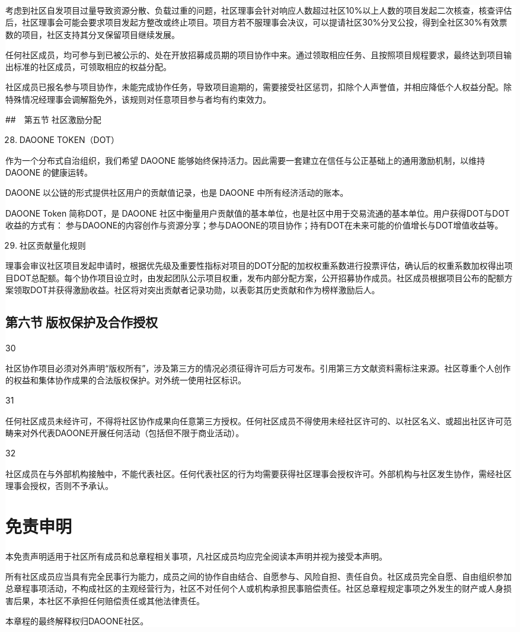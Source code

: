 考虑到社区自发项目过量导致资源分散、负载过重的问题，社区理事会针对响应人数超过社区10%以上人数的项目发起二次核查，核查评估后，社区理事会可能会要求项目发起方整改或终止项目。项目方若不服理事会决议，可以提请社区30%分叉公投，得到全社区30%有效票数的项目，社区支持其分叉保留项目继续发展。

任何社区成员，均可参与到已被公示的、处在开放招募成员期的项目协作中来。通过领取相应任务、且按照项目规程要求，最终达到项目输出标准的社区成员，可领取相应的权益分配。

社区成员已报名参与项目协作，未能完成协作任务，导致项目逾期的，需要接受社区惩罚，扣除个人声誉值，并相应降低个人权益分配。除特殊情况经理事会调解豁免外，该规则对任意项目参与者均有约束效力。

##　第五节  社区激励分配

28. DAOONE TOKEN（DOT）

作为一个分布式自治组织，我们希望 DAOONE 能够始终保持活力。因此需要一套建立在信任与公正基础上的通用激励机制，以维持 DAOONE 的健康运转。

DAOONE 以公链的形式提供社区用户的贡献值记录，也是 DAOONE 中所有经济活动的账本。

DAOONE Token 简称DOT，是 DAOONE 社区中衡量用户贡献值的基本单位，也是社区中用于交易流通的基本单位。用户获得DOT与DOT收益的方式有： 参与DAOONE的内容创作与资源分享；参与DAOONE的项目协作；持有DOT在未来可能的价值增长与DOT增值收益等。


29. 社区贡献量化规则

理事会审议社区项目发起申请时，根据优先级及重要性指标对项目的DOT分配的加权权重系数进行投票评估，确认后的权重系数加权得出项目DOT总配额。每个协作项目设立时，由发起团队公示项目权重，发布内部分配方案，公开招募协作成员。社区成员根据项目公布的配额方案领取DOT并获得激励收益。社区将对突出贡献者记录功勋，以表彰其历史贡献和作为榜样激励后人。

## 第六节 版权保护及合作授权
30

社区协作项目必须对外声明“版权所有”，涉及第三方的情况必须征得许可后方可发布。引用第三方文献资料需标注来源。社区尊重个人创作的权益和集体协作成果的合法版权保护。对外统一使用社区标识。

31

任何社区成员未经许可，不得将社区协作成果向任意第三方授权。任何社区成员不得使用未经社区许可的、以社区名义、或超出社区许可范畴来对外代表DAOONE开展任何活动（包括但不限于商业活动）。

32

社区成员在与外部机构接触中，不能代表社区。任何代表社区的行为均需要获得社区理事会授权许可。外部机构与社区发生协作，需经社区理事会授权，否则不予承认。

# 免责申明

本免责声明适用于社区所有成员和总章程相关事项，凡社区成员均应完全阅读本声明并视为接受本声明。

所有社区成员应当具有完全民事行为能力，成员之间的协作自由结合、自愿参与、风险自担、责任自负。社区成员完全自愿、自由组织参加总章程事项活动，不构成社区的主观经营行为，社区不对任何个人或机构承担民事赔偿责任。社区总章程规定事项之外发生的财产或人身损害后果，本社区不承担任何赔偿责任或其他法律责任。

本章程的最终解释权归DAOONE社区。
